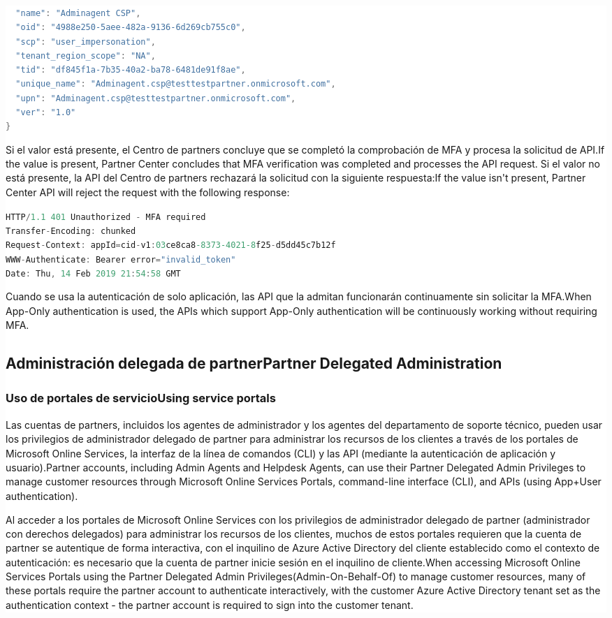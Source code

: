 ``` csharp
  "name": "Adminagent CSP",
  "oid": "4988e250-5aee-482a-9136-6d269cb755c0",
  "scp": "user_impersonation",
  "tenant_region_scope": "NA",
  "tid": "df845f1a-7b35-40a2-ba78-6481de91f8ae",
  "unique_name": "Adminagent.csp@testtestpartner.onmicrosoft.com",
  "upn": "Adminagent.csp@testtestpartner.onmicrosoft.com",
  "ver": "1.0"
}
```

<span data-ttu-id="3d9b7-199">Si el valor está presente, el Centro de partners concluye que se completó la comprobación de MFA y procesa la solicitud de API.</span><span class="sxs-lookup"><span data-stu-id="3d9b7-199">If the value is present, Partner Center concludes that MFA verification was completed and processes the API request.</span></span> <span data-ttu-id="3d9b7-200">Si el valor no está presente, la API del Centro de partners rechazará la solicitud con la siguiente respuesta:</span><span class="sxs-lookup"><span data-stu-id="3d9b7-200">If the value isn't present, Partner Center API will reject the request with the following response:</span></span>

``` csharp
HTTP/1.1 401 Unauthorized - MFA required
Transfer-Encoding: chunked
Request-Context: appId=cid-v1:03ce8ca8-8373-4021-8f25-d5dd45c7b12f
WWW-Authenticate: Bearer error="invalid_token"
Date: Thu, 14 Feb 2019 21:54:58 GMT
```

<span data-ttu-id="3d9b7-201">Cuando se usa la autenticación de solo aplicación, las API que la admitan funcionarán continuamente sin solicitar la MFA.</span><span class="sxs-lookup"><span data-stu-id="3d9b7-201">When App-Only authentication is used, the APIs which support App-Only authentication will be continuously working without requiring MFA.</span></span>

## <a name="partner-delegated-administration"></a><span data-ttu-id="3d9b7-202">Administración delegada de partner</span><span class="sxs-lookup"><span data-stu-id="3d9b7-202">Partner Delegated Administration</span></span>

### <a name="using-service-portals"></a><span data-ttu-id="3d9b7-203">Uso de portales de servicio</span><span class="sxs-lookup"><span data-stu-id="3d9b7-203">Using service portals</span></span>

<span data-ttu-id="3d9b7-204">Las cuentas de partners, incluidos los agentes de administrador y los agentes del departamento de soporte técnico, pueden usar los privilegios de administrador delegado de partner para administrar los recursos de los clientes a través de los portales de Microsoft Online Services, la interfaz de la línea de comandos (CLI) y las API (mediante la autenticación de aplicación y usuario).</span><span class="sxs-lookup"><span data-stu-id="3d9b7-204">Partner accounts, including Admin Agents and Helpdesk Agents, can use their Partner Delegated Admin Privileges to manage customer resources through Microsoft Online Services Portals, command-line interface (CLI), and APIs (using App+User authentication).</span></span>

<span data-ttu-id="3d9b7-205">Al acceder a los portales de Microsoft Online Services con los privilegios de administrador delegado de partner (administrador con derechos delegados) para administrar los recursos de los clientes, muchos de estos portales requieren que la cuenta de partner se autentique de forma interactiva, con el inquilino de Azure Active Directory del cliente establecido como el contexto de autenticación: es necesario que la cuenta de partner inicie sesión en el inquilino de cliente.</span><span class="sxs-lookup"><span data-stu-id="3d9b7-205">When accessing Microsoft Online Services Portals using the Partner Delegated Admin Privileges(Admin-On-Behalf-Of) to manage customer resources, many of these portals require the partner account to authenticate interactively, with the customer Azure Active Directory tenant set as the authentication context - the partner account is required to sign into the customer tenant.</span></span>
